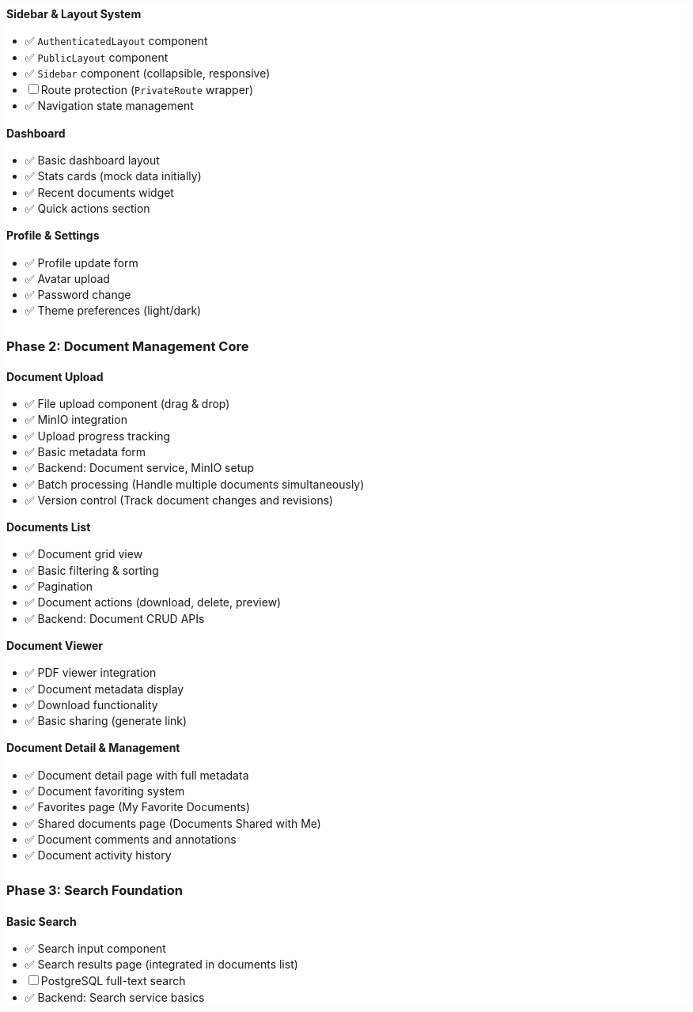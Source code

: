**Sidebar & Layout System**
- ✅ `AuthenticatedLayout` component
- ✅ `PublicLayout` component
- ✅ `Sidebar` component (collapsible, responsive)
- ☐ Route protection (`PrivateRoute` wrapper)
- ✅ Navigation state management

**Dashboard**
- ✅ Basic dashboard layout
- ✅ Stats cards (mock data initially)
- ✅ Recent documents widget
- ✅ Quick actions section

**Profile & Settings**
- ✅ Profile update form
- ✅ Avatar upload
- ✅ Password change
- ✅ Theme preferences (light/dark)

### Phase 2: Document Management Core

**Document Upload**
- ✅ File upload component (drag & drop)
- ✅ MinIO integration
- ✅ Upload progress tracking
- ✅ Basic metadata form
- ✅ Backend: Document service, MinIO setup
- ✅ Batch processing (Handle multiple documents simultaneously)
- ✅ Version control (Track document changes and revisions)

**Documents List**
- ✅ Document grid view
- ✅ Basic filtering & sorting
- ✅ Pagination
- ✅ Document actions (download, delete, preview)
- ✅ Backend: Document CRUD APIs

**Document Viewer**
- ✅ PDF viewer integration
- ✅ Document metadata display
- ✅ Download functionality
- ✅ Basic sharing (generate link)

**Document Detail & Management**
- ✅ Document detail page with full metadata
- ✅ Document favoriting system
- ✅ Favorites page (My Favorite Documents)
- ✅ Shared documents page (Documents Shared with Me)
- ✅ Document comments and annotations
- ✅ Document activity history

### Phase 3: Search Foundation

**Basic Search**
- ✅ Search input component
- ✅ Search results page (integrated in documents list)
- ☐ PostgreSQL full-text search
- ✅ Backend: Search service basics
